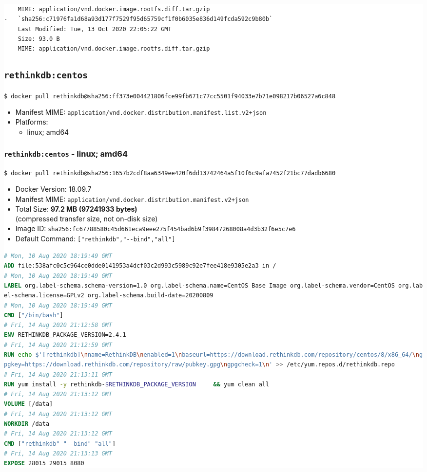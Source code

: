 		MIME: application/vnd.docker.image.rootfs.diff.tar.gzip
	-	`sha256:c71976fa1d68a93d177f7529f95d65759cf1f0b6035e836d149fcda592c9b80b`  
		Last Modified: Tue, 13 Oct 2020 22:05:22 GMT  
		Size: 93.0 B  
		MIME: application/vnd.docker.image.rootfs.diff.tar.gzip

## `rethinkdb:centos`

```console
$ docker pull rethinkdb@sha256:ff373e004421806fce99fb671c77cc5501f94033e7b71e098217b06527a6c848
```

-	Manifest MIME: `application/vnd.docker.distribution.manifest.list.v2+json`
-	Platforms:
	-	linux; amd64

### `rethinkdb:centos` - linux; amd64

```console
$ docker pull rethinkdb@sha256:1657b2cdf8aa6349ee420f6dd13742464a5f10f6c9afa7452f21bc77dadb6680
```

-	Docker Version: 18.09.7
-	Manifest MIME: `application/vnd.docker.distribution.manifest.v2+json`
-	Total Size: **97.2 MB (97241933 bytes)**  
	(compressed transfer size, not on-disk size)
-	Image ID: `sha256:fc67788580c45d661eca9eee275f454bad6b9f39847268008a4d3b32f6e5c7e6`
-	Default Command: `["rethinkdb","--bind","all"]`

```dockerfile
# Mon, 10 Aug 2020 18:19:49 GMT
ADD file:538afc0c5c964ce0dde0141953a4dcf03c2d993c5989c92e7fee418e9305e2a3 in / 
# Mon, 10 Aug 2020 18:19:49 GMT
LABEL org.label-schema.schema-version=1.0 org.label-schema.name=CentOS Base Image org.label-schema.vendor=CentOS org.label-schema.license=GPLv2 org.label-schema.build-date=20200809
# Mon, 10 Aug 2020 18:19:49 GMT
CMD ["/bin/bash"]
# Fri, 14 Aug 2020 21:12:58 GMT
ENV RETHINKDB_PACKAGE_VERSION=2.4.1
# Fri, 14 Aug 2020 21:12:59 GMT
RUN echo $'[rethinkdb]\nname=RethinkDB\nenabled=1\nbaseurl=https://download.rethinkdb.com/repository/centos/8/x86_64/\ngpgkey=https://download.rethinkdb.com/repository/raw/pubkey.gpg\ngpgcheck=1\n' >> /etc/yum.repos.d/rethinkdb.repo
# Fri, 14 Aug 2020 21:13:11 GMT
RUN yum install -y rethinkdb-$RETHINKDB_PACKAGE_VERSION 	&& yum clean all
# Fri, 14 Aug 2020 21:13:12 GMT
VOLUME [/data]
# Fri, 14 Aug 2020 21:13:12 GMT
WORKDIR /data
# Fri, 14 Aug 2020 21:13:12 GMT
CMD ["rethinkdb" "--bind" "all"]
# Fri, 14 Aug 2020 21:13:13 GMT
EXPOSE 28015 29015 8080
```
